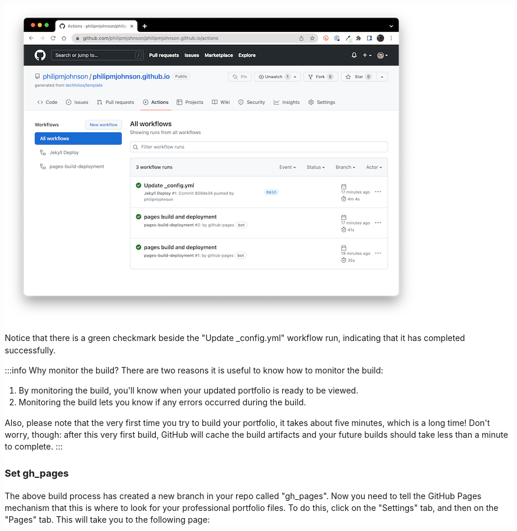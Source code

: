 ![](/img/quickstart/actions-page6.png)

Notice that there is a green checkmark beside the "Update _config.yml" workflow run, indicating that it has completed successfully.

:::info Why monitor the build?
There are two reasons it is useful to know how to monitor the build:

  1. By monitoring the build, you'll know when your updated portfolio is ready to be viewed.
  2. Monitoring the build lets you know if any errors occurred during the build.

Also, please note that the very first time you try to build your portfolio, it takes about five minutes, which is a long time!  Don't worry, though: after this very first build, GitHub will cache the build artifacts and your future builds should take less than a minute to complete.
:::

### Set gh\_pages 

The above build process has created a new branch in your repo called "gh_pages".  Now you need to tell the GitHub Pages mechanism that this is where to look for your professional portfolio files. To do this, click on the "Settings" tab, and then on the "Pages" tab. This will take you to the following page:

